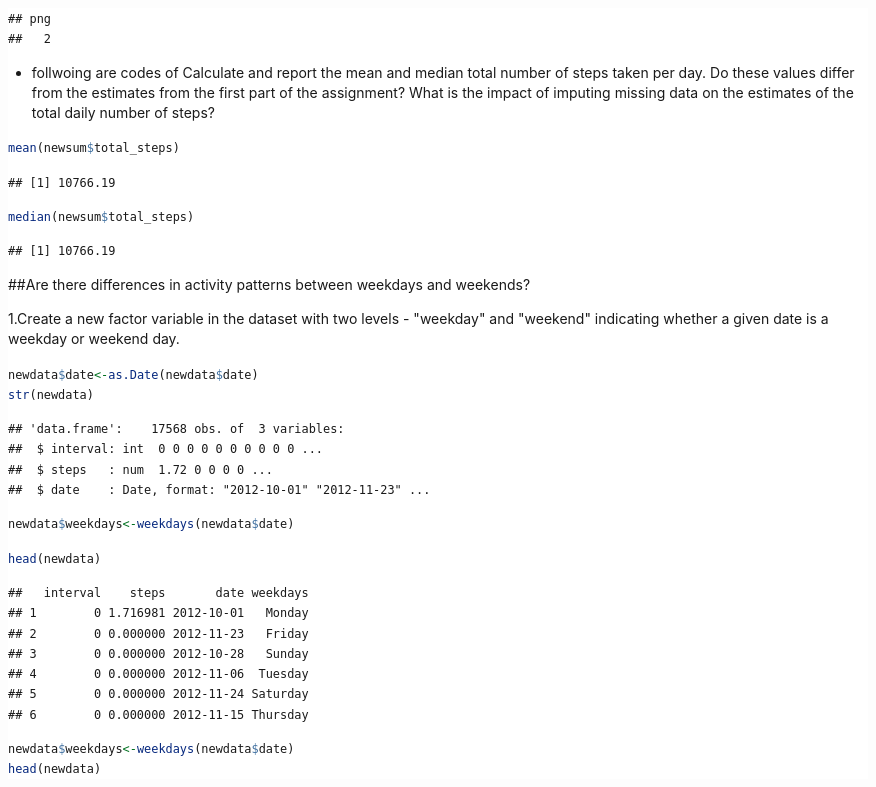 ```
## png 
##   2
```
* follwoing are codes of  Calculate and report the mean and median total number of steps taken per day. Do these values differ from the estimates from the first part of the assignment? What is the impact of imputing missing data on the estimates of the total daily number of steps?

```r
mean(newsum$total_steps)
```

```
## [1] 10766.19
```

```r
median(newsum$total_steps)
```

```
## [1] 10766.19
```
##Are there differences in activity patterns between weekdays and weekends?


1.Create a new factor variable in the dataset with two levels - "weekday" and "weekend" indicating whether a given date is a weekday or weekend day.


```r
newdata$date<-as.Date(newdata$date)
str(newdata)
```

```
## 'data.frame':	17568 obs. of  3 variables:
##  $ interval: int  0 0 0 0 0 0 0 0 0 0 ...
##  $ steps   : num  1.72 0 0 0 0 ...
##  $ date    : Date, format: "2012-10-01" "2012-11-23" ...
```

```r
newdata$weekdays<-weekdays(newdata$date)
```

```r
head(newdata)
```

```
##   interval    steps       date weekdays
## 1        0 1.716981 2012-10-01   Monday
## 2        0 0.000000 2012-11-23   Friday
## 3        0 0.000000 2012-10-28   Sunday
## 4        0 0.000000 2012-11-06  Tuesday
## 5        0 0.000000 2012-11-24 Saturday
## 6        0 0.000000 2012-11-15 Thursday
```

```r
newdata$weekdays<-weekdays(newdata$date)
head(newdata)
```

